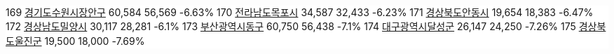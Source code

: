   <tr class="item">
    <td>169</td>
    <td><a href="/apt/경기도수원시장안구">경기도수원시장안구</a></td>
    <td>60,584</td>
    <td>56,569</td>
    <td>-6.63%</td>
  </tr>

  <tr class="item">
    <td>170</td>
    <td><a href="/apt/전라남도목포시">전라남도목포시</a></td>
    <td>34,587</td>
    <td>32,433</td>
    <td>-6.23%</td>
  </tr>

  <tr class="item">
    <td>171</td>
    <td><a href="/apt/경상북도안동시">경상북도안동시</a></td>
    <td>19,654</td>
    <td>18,383</td>
    <td>-6.47%</td>
  </tr>

  <tr class="item">
    <td>172</td>
    <td><a href="/apt/경상남도밀양시">경상남도밀양시</a></td>
    <td>30,117</td>
    <td>28,281</td>
    <td>-6.1%</td>
  </tr>

  <tr class="item">
    <td>173</td>
    <td><a href="/apt/부산광역시동구">부산광역시동구</a></td>
    <td>60,750</td>
    <td>56,438</td>
    <td>-7.1%</td>
  </tr>

  <tr class="item">
    <td>174</td>
    <td><a href="/apt/대구광역시달성군">대구광역시달성군</a></td>
    <td>26,147</td>
    <td>24,250</td>
    <td>-7.26%</td>
  </tr>

  <tr class="item">
    <td>175</td>
    <td><a href="/apt/경상북도울진군">경상북도울진군</a></td>
    <td>19,500</td>
    <td>18,000</td>
    <td>-7.69%</td>
  </tr>
